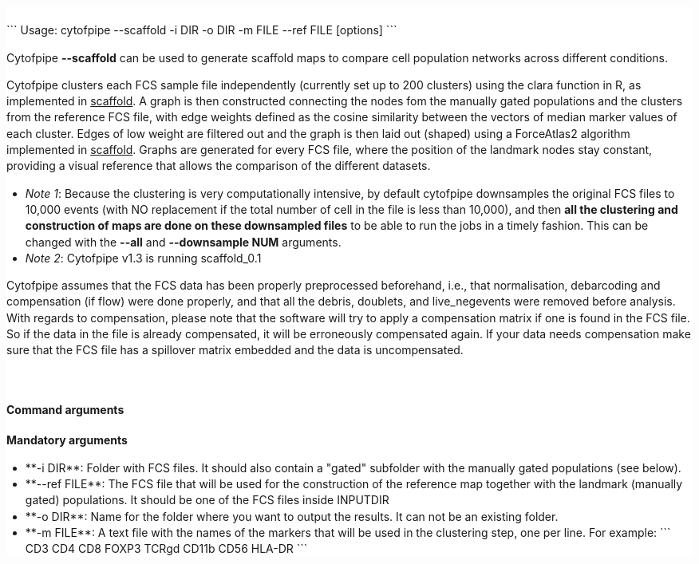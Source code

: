 <br />
```
Usage: cytofpipe --scaffold -i DIR -o DIR -m FILE --ref FILE [options]
```
<br />

Cytofpipe **--scaffold** can be used to generate scaffold maps to compare cell population networks across different conditions.
<br />


Cytofpipe clusters each FCS sample file independently (currently set up to 200 clusters) using the clara function in R, as implemented in <a href="https://github.com/nolanlab/scaffold">scaffold</a>. A graph is then 
constructed connecting the nodes fom the manually gated populations and the clusters from the reference FCS file, with edge weights defined as the cosine similarity between the vectors of median marker values of each cluster. Edges of 
low weight are filtered out and the graph is then laid out (shaped) using a ForceAtlas2 algorithm implemented in <a href="https://github.com/nolanlab/scaffold">scaffold</a>. Graphs are generated for every FCS file, where the 
position of the landmark nodes stay constant, providing a visual reference that allows the comparison of the different datasets.

- *Note 1*: Because the clustering is very computationally intensive, by default cytofpipe downsamples the original FCS files to 10,000 events (with NO replacement if the total number of cell in the file is less than 10,000), and then **all the clustering and construction of maps are done on these downsampled files** to be able to run the jobs in a timely fashion. This can be changed with the **--all** and **--downsample NUM** arguments.
- *Note 2*: Cytofpipe v1.3 is running scaffold_0.1
 
Cytofpipe assumes that the FCS data has been properly preprocessed beforehand, i.e., that  normalisation, debarcoding and compensation (if flow) were done properly, and that all the debris, doublets, and live_negevents were removed before analysis. With regards to compensation, please note that the software will try to apply a compensation matrix if one is found in the FCS file. So if the data in the file is already compensated, it will be erroneously compensated again. If your data needs compensation make sure that the FCS file has a spillover matrix embedded and the data is uncompensated.

<br />


#### __Command arguments__

**Mandatory arguments**

<ul>
<li>**-i DIR**: Folder with FCS files. It should also contain a "gated" subfolder with the manually gated populations (see below).</li>

<li>**--ref FILE**: The FCS file that will be used for the construction of the reference map together with the landmark (manually gated) populations. It should be one of the FCS files inside INPUTDIR</li>

<li>**-o DIR**: Name for the folder where you want to output the results. It can not be an existing folder.</li>

<li>**-m FILE**: A text file with the names of the markers that will be used in the clustering step, one per line. For example:
```
CD3
CD4
CD8
FOXP3
TCRgd
CD11b
CD56
HLA-DR
```
</li>
</ul>
